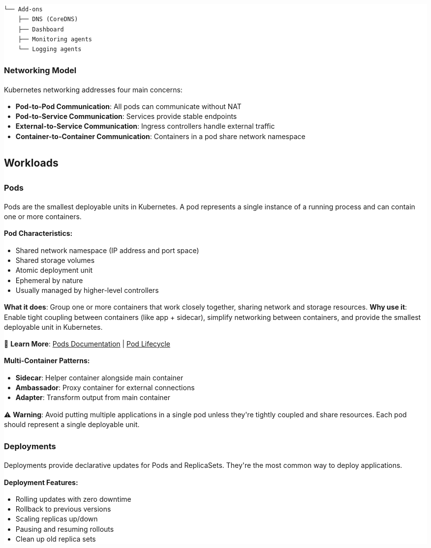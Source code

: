 ```
└── Add-ons
    ├── DNS (CoreDNS)
    ├── Dashboard
    ├── Monitoring agents
    └── Logging agents
```

### Networking Model
Kubernetes networking addresses four main concerns:
- **Pod-to-Pod Communication**: All pods can communicate without NAT
- **Pod-to-Service Communication**: Services provide stable endpoints
- **External-to-Service Communication**: Ingress controllers handle external traffic
- **Container-to-Container Communication**: Containers in a pod share network namespace

## Workloads

### Pods
Pods are the smallest deployable units in Kubernetes. A pod represents a single instance of a running process and can contain one or more containers.

**Pod Characteristics:**
- Shared network namespace (IP address and port space)
- Shared storage volumes  
- Atomic deployment unit
- Ephemeral by nature
- Usually managed by higher-level controllers

**What it does**: Group one or more containers that work closely together, sharing network and storage resources.
**Why use it**: Enable tight coupling between containers (like app + sidecar), simplify networking between containers, and provide the smallest deployable unit in Kubernetes.

📖 **Learn More**: [Pods Documentation](https://kubernetes.io/docs/concepts/workloads/pods/) | [Pod Lifecycle](https://kubernetes.io/docs/concepts/workloads/pods/pod-lifecycle/)

**Multi-Container Patterns:**
- **Sidecar**: Helper container alongside main container
- **Ambassador**: Proxy container for external connections
- **Adapter**: Transform output from main container

⚠️ **Warning**: Avoid putting multiple applications in a single pod unless they're tightly coupled and share resources. Each pod should represent a single deployable unit.

### Deployments
Deployments provide declarative updates for Pods and ReplicaSets. They're the most common way to deploy applications.

**Deployment Features:**
- Rolling updates with zero downtime
- Rollback to previous versions
- Scaling replicas up/down
- Pausing and resuming rollouts
- Clean up old replica sets
